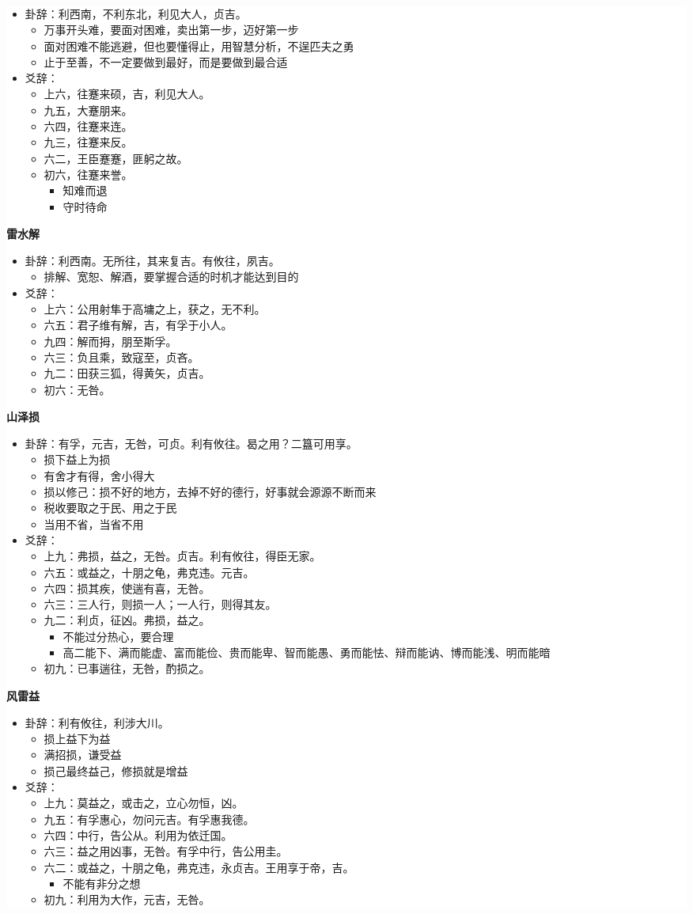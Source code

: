 * 卦辞：利西南，不利东北，利见大人，贞吉。
  * 万事开头难，要面对困难，卖出第一步，迈好第一步
  * 面对困难不能逃避，但也要懂得止，用智慧分析，不逞匹夫之勇
  * 止于至善，不一定要做到最好，而是要做到最合适
* 爻辞：
  * 上六，往蹇来硕，吉，利见大人。
  * 九五，大蹇朋来。
  * 六四，往蹇来连。
  * 九三，往蹇来反。
  * 六二，王臣蹇蹇，匪躬之故。
  * 初六，往蹇来誉。
    * 知难而退
    * 守时待命

**雷水解**

* 卦辞：利西南。无所往，其来复吉。有攸往，夙吉。
  * 排解、宽恕、解酒，要掌握合适的时机才能达到目的
* 爻辞：
  * 上六：公用射隼于高墉之上，获之，无不利。
  * 六五：君子维有解，吉，有孚于小人。
  * 九四：解而拇，朋至斯孚。
  * 六三：负且乘，致寇至，贞吝。
  * 九二：田获三狐，得黄矢，贞吉。
  * 初六：无咎。

**山泽损**

* 卦辞：有孚，元吉，无咎，可贞。利有攸往。曷之用？二簋可用享。
  * 损下益上为损
  * 有舍才有得，舍小得大
  * 损以修己：损不好的地方，去掉不好的德行，好事就会源源不断而来
  * 税收要取之于民、用之于民
  * 当用不省，当省不用
* 爻辞：
  * 上九：弗损，益之，无咎。贞吉。利有攸往，得臣无家。
  * 六五：或益之，十朋之龟，弗克违。元吉。
  * 六四：损其疾，使遄有喜，无咎。
  * 六三：三人行，则损一人；一人行，则得其友。
  * 九二：利贞，征凶。弗损，益之。
    * 不能过分热心，要合理
    * 高二能下、满而能虚、富而能俭、贵而能卑、智而能愚、勇而能怯、辩而能讷、博而能浅、明而能暗
  * 初九：已事遄往，无咎，酌损之。

**风雷益**

* 卦辞：利有攸往，利涉大川。
  * 损上益下为益
  * 满招损，谦受益
  * 损己最终益己，修损就是增益
* 爻辞：
  * 上九：莫益之，或击之，立心勿恒，凶。
  * 九五：有孚惠心，勿问元吉。有孚惠我德。
  * 六四：中行，告公从。利用为依迁国。
  * 六三：益之用凶事，无咎。有孚中行，告公用圭。
  * 六二：或益之，十朋之龟，弗克违，永贞吉。王用享于帝，吉。
    * 不能有非分之想
  * 初九：利用为大作，元吉，无咎。

